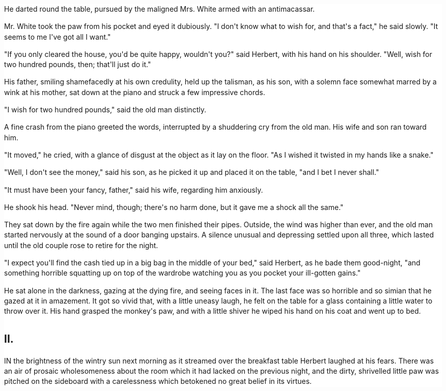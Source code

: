 He darted round the table, pursued by the maligned Mrs. White armed with an antimacassar.

Mr. White took the paw from his pocket and eyed it dubiously. "I don't know what to wish for, and that's a
fact," he said slowly. "It seems to me I've got all I want."

"If you only cleared the house, you'd be quite happy, wouldn't you?" said Herbert, with his hand on his
shoulder. "Well, wish for two hundred pounds, then; that'll just do it."

His father, smiling shamefacedly at his own credulity, held up the talisman, as his son, with a solemn face
somewhat marred by a wink at his mother, sat down at the piano and struck a few impressive chords.

"I wish for two hundred pounds," said the old man distinctly.

A fine crash from the piano greeted the words, interrupted by a shuddering cry from the old man. His wife and
son ran toward him.

"It moved," he cried, with a glance of disgust at the object as it lay on the floor. "As I wished it twisted in my
hands like a snake."

"Well, I don't see the money," said his son, as he picked it up and placed it on the table, "and I bet I never
shall."

"It must have been your fancy, father," said his wife, regarding him anxiously.

He shook his head. "Never mind, though; there's no harm done, but it gave me a shock all the same."

They sat down by the fire again while the two men finished their pipes. Outside, the wind was higher than ever,
and the old man started nervously at the sound of a door banging upstairs. A silence unusual and depressing
settled upon all three, which lasted until the old couple rose to retire for the night.

"I expect you'll find the cash tied up in a big bag in the middle of your bed," said Herbert, as he bade them
good-night, "and something horrible squatting up on top of the wardrobe watching you as you pocket your ill-gotten gains."

He sat alone in the darkness, gazing at the dying fire, and seeing faces in it. The last face was so horrible and so
simian that he gazed at it in amazement. It got so vivid that, with a little uneasy laugh, he felt on the table for a
glass containing a little water to throw over it. His hand grasped the monkey's paw, and with a little shiver he
wiped his hand on his coat and went up to bed.


## II.

IN the brightness of the wintry sun next morning as it streamed over the breakfast table Herbert laughed at his
fears. There was an air of prosaic wholesomeness about the room which it had lacked on the previous night, and
the dirty, shrivelled little paw was pitched on the sideboard with a carelessness which betokened no great belief
in its virtues.
